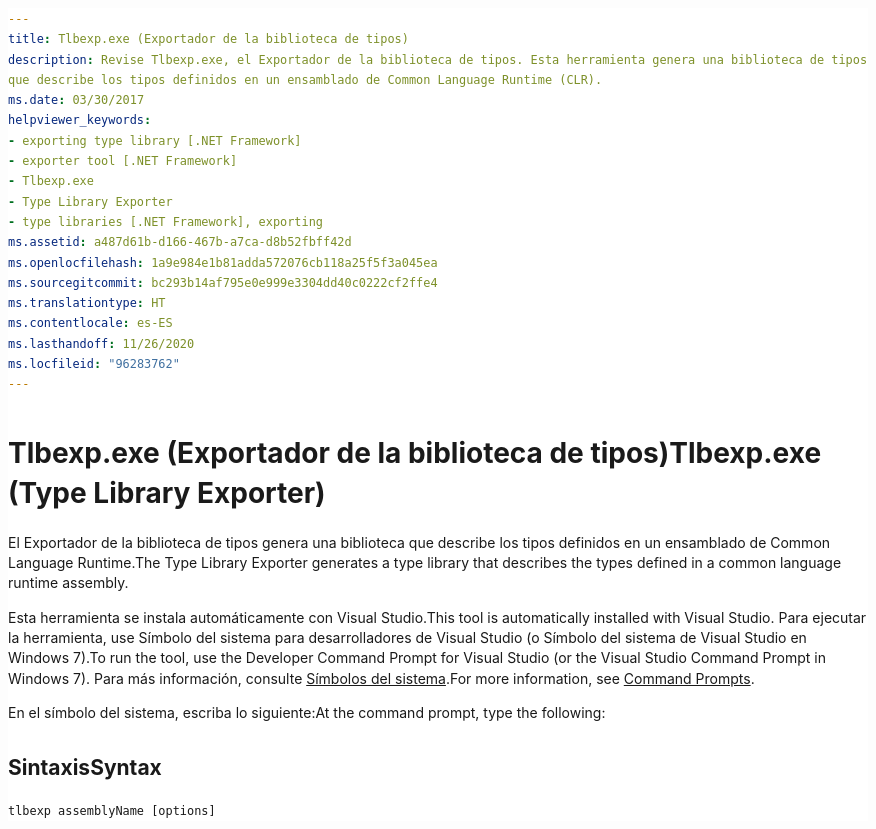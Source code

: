 ```yaml
---
title: Tlbexp.exe (Exportador de la biblioteca de tipos)
description: Revise Tlbexp.exe, el Exportador de la biblioteca de tipos. Esta herramienta genera una biblioteca de tipos que describe los tipos definidos en un ensamblado de Common Language Runtime (CLR).
ms.date: 03/30/2017
helpviewer_keywords:
- exporting type library [.NET Framework]
- exporter tool [.NET Framework]
- Tlbexp.exe
- Type Library Exporter
- type libraries [.NET Framework], exporting
ms.assetid: a487d61b-d166-467b-a7ca-d8b52fbff42d
ms.openlocfilehash: 1a9e984e1b81adda572076cb118a25f5f3a045ea
ms.sourcegitcommit: bc293b14af795e0e999e3304dd40c0222cf2ffe4
ms.translationtype: HT
ms.contentlocale: es-ES
ms.lasthandoff: 11/26/2020
ms.locfileid: "96283762"
---
```

# <a name="tlbexpexe-type-library-exporter"></a><span data-ttu-id="6a4f8-104">Tlbexp.exe (Exportador de la biblioteca de tipos)</span><span class="sxs-lookup"><span data-stu-id="6a4f8-104">Tlbexp.exe (Type Library Exporter)</span></span>

<span data-ttu-id="6a4f8-105">El Exportador de la biblioteca de tipos genera una biblioteca que describe los tipos definidos en un ensamblado de Common Language Runtime.</span><span class="sxs-lookup"><span data-stu-id="6a4f8-105">The Type Library Exporter generates a type library that describes the types defined in a common language runtime assembly.</span></span>  
  
 <span data-ttu-id="6a4f8-106">Esta herramienta se instala automáticamente con Visual Studio.</span><span class="sxs-lookup"><span data-stu-id="6a4f8-106">This tool is automatically installed with Visual Studio.</span></span> <span data-ttu-id="6a4f8-107">Para ejecutar la herramienta, use Símbolo del sistema para desarrolladores de Visual Studio (o Símbolo del sistema de Visual Studio en Windows 7).</span><span class="sxs-lookup"><span data-stu-id="6a4f8-107">To run the tool, use the Developer Command Prompt for Visual Studio (or the Visual Studio Command Prompt in Windows 7).</span></span> <span data-ttu-id="6a4f8-108">Para más información, consulte [Símbolos del sistema](developer-command-prompt-for-vs.md).</span><span class="sxs-lookup"><span data-stu-id="6a4f8-108">For more information, see [Command Prompts](developer-command-prompt-for-vs.md).</span></span>  
  
 <span data-ttu-id="6a4f8-109">En el símbolo del sistema, escriba lo siguiente:</span><span class="sxs-lookup"><span data-stu-id="6a4f8-109">At the command prompt, type the following:</span></span>  
  
## <a name="syntax"></a><span data-ttu-id="6a4f8-110">Sintaxis</span><span class="sxs-lookup"><span data-stu-id="6a4f8-110">Syntax</span></span>  
  
```console  
tlbexp assemblyName [options]  
```  
  